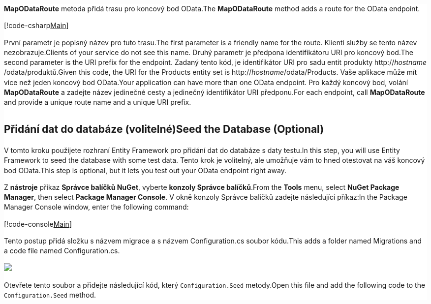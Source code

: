 <span data-ttu-id="9c6b6-198">**MapODataRoute** metoda přidá trasu pro koncový bod OData.</span><span class="sxs-lookup"><span data-stu-id="9c6b6-198">The **MapODataRoute** method adds a route for the OData endpoint.</span></span>

[!code-csharp[Main](creating-an-odata-endpoint/samples/sample4.cs)]

<span data-ttu-id="9c6b6-199">První parametr je popisný název pro tuto trasu.</span><span class="sxs-lookup"><span data-stu-id="9c6b6-199">The first parameter is a friendly name for the route.</span></span> <span data-ttu-id="9c6b6-200">Klienti služby se tento název nezobrazuje.</span><span class="sxs-lookup"><span data-stu-id="9c6b6-200">Clients of your service do not see this name.</span></span> <span data-ttu-id="9c6b6-201">Druhý parametr je předpona identifikátoru URI pro koncový bod.</span><span class="sxs-lookup"><span data-stu-id="9c6b6-201">The second parameter is the URI prefix for the endpoint.</span></span> <span data-ttu-id="9c6b6-202">Zadaný tento kód, je identifikátor URI pro sadu entit produkty http://<em>hostname</em>  /odata/produktů.</span><span class="sxs-lookup"><span data-stu-id="9c6b6-202">Given this code, the URI for the Products entity set is http://<em>hostname</em>/odata/Products.</span></span> <span data-ttu-id="9c6b6-203">Vaše aplikace může mít více než jeden koncový bod OData.</span><span class="sxs-lookup"><span data-stu-id="9c6b6-203">Your application can have more than one OData endpoint.</span></span> <span data-ttu-id="9c6b6-204">Pro každý koncový bod, volání <strong>MapODataRoute</strong> a zadejte název jedinečné cesty a jedinečný identifikátor URI předponu.</span><span class="sxs-lookup"><span data-stu-id="9c6b6-204">For each endpoint, call <strong>MapODataRoute</strong> and provide a unique route name and a unique URI prefix.</span></span>

<a id="seed-db"></a>
## <a name="seed-the-database-optional"></a><span data-ttu-id="9c6b6-205">Přidání dat do databáze (volitelné)</span><span class="sxs-lookup"><span data-stu-id="9c6b6-205">Seed the Database (Optional)</span></span>

<span data-ttu-id="9c6b6-206">V tomto kroku použijete rozhraní Entity Framework pro přidání dat do databáze s daty testu.</span><span class="sxs-lookup"><span data-stu-id="9c6b6-206">In this step, you will use Entity Framework to seed the database with some test data.</span></span> <span data-ttu-id="9c6b6-207">Tento krok je volitelný, ale umožňuje vám to hned otestovat na váš koncový bod OData.</span><span class="sxs-lookup"><span data-stu-id="9c6b6-207">This step is optional, but it lets you test out your OData endpoint right away.</span></span>

<span data-ttu-id="9c6b6-208">Z **nástroje** příkaz **Správce balíčků NuGet**, vyberte **konzoly Správce balíčků**.</span><span class="sxs-lookup"><span data-stu-id="9c6b6-208">From the **Tools** menu, select **NuGet Package Manager**, then select **Package Manager Console**.</span></span> <span data-ttu-id="9c6b6-209">V okně konzoly Správce balíčků zadejte následující příkaz:</span><span class="sxs-lookup"><span data-stu-id="9c6b6-209">In the Package Manager Console window, enter the following command:</span></span>

[!code-console[Main](creating-an-odata-endpoint/samples/sample5.cmd)]

<span data-ttu-id="9c6b6-210">Tento postup přidá složku s názvem migrace a s názvem Configuration.cs soubor kódu.</span><span class="sxs-lookup"><span data-stu-id="9c6b6-210">This adds a folder named Migrations and a code file named Configuration.cs.</span></span>

![](creating-an-odata-endpoint/_static/image12.png)

<span data-ttu-id="9c6b6-211">Otevřete tento soubor a přidejte následující kód, který `Configuration.Seed` metody.</span><span class="sxs-lookup"><span data-stu-id="9c6b6-211">Open this file and add the following code to the `Configuration.Seed` method.</span></span>
